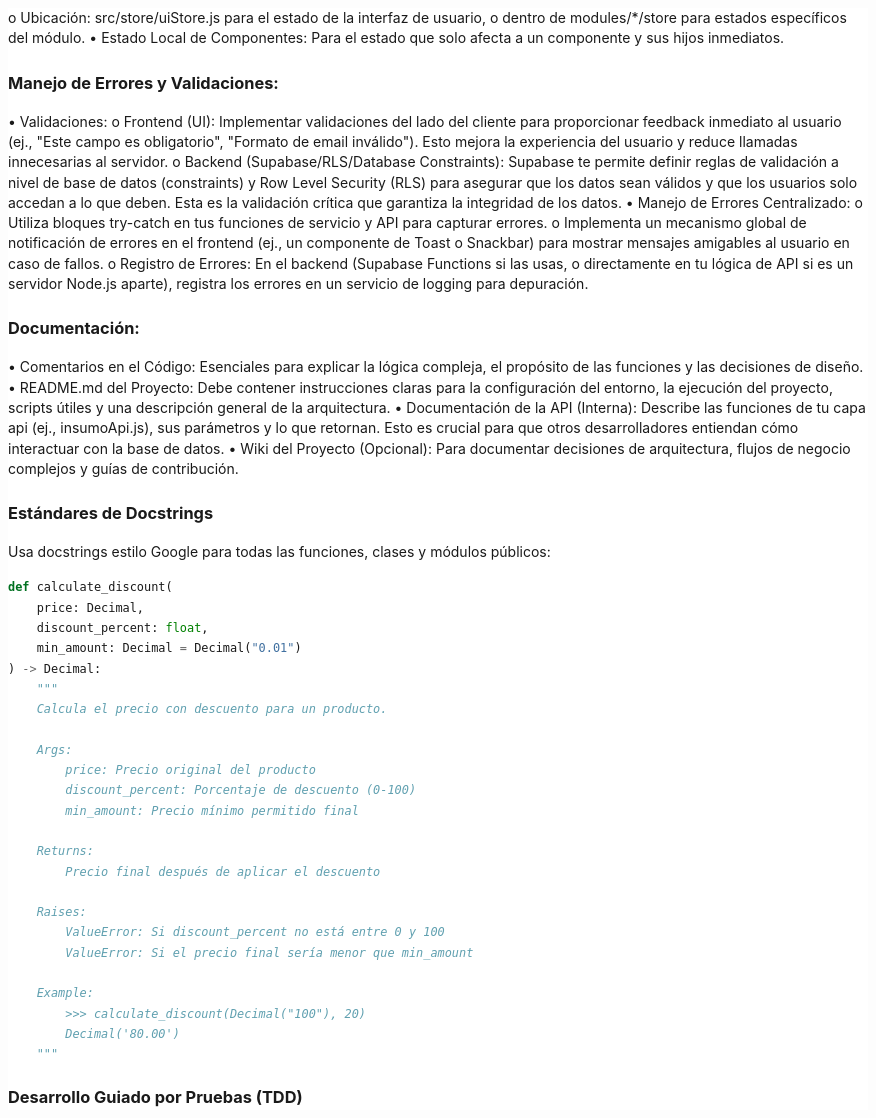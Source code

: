 o	Ubicación: src/store/uiStore.js para el estado de la interfaz de usuario, o dentro de modules/*/store para estados específicos del módulo.
•	Estado Local de Componentes: Para el estado que solo afecta a un componente y sus hijos inmediatos.
### Manejo de Errores y Validaciones:
•	Validaciones:
o	Frontend (UI): Implementar validaciones del lado del cliente para proporcionar feedback inmediato al usuario (ej., "Este campo es obligatorio", "Formato de email inválido"). Esto mejora la experiencia del usuario y reduce llamadas innecesarias al servidor.
o	Backend (Supabase/RLS/Database Constraints): Supabase te permite definir reglas de validación a nivel de base de datos (constraints) y Row Level Security (RLS) para asegurar que los datos sean válidos y que los usuarios solo accedan a lo que deben. Esta es la validación crítica que garantiza la integridad de los datos.
•	Manejo de Errores Centralizado:
o	Utiliza bloques try-catch en tus funciones de servicio y API para capturar errores.
o	Implementa un mecanismo global de notificación de errores en el frontend (ej., un componente de Toast o Snackbar) para mostrar mensajes amigables al usuario en caso de fallos.
o	Registro de Errores: En el backend (Supabase Functions si las usas, o directamente en tu lógica de API si es un servidor Node.js aparte), registra los errores en un servicio de logging para depuración.
### Documentación:
•	Comentarios en el Código: Esenciales para explicar la lógica compleja, el propósito de las funciones y las decisiones de diseño.
•	README.md del Proyecto: Debe contener instrucciones claras para la configuración del entorno, la ejecución del proyecto, scripts útiles y una descripción general de la arquitectura.
•	Documentación de la API (Interna): Describe las funciones de tu capa api (ej., insumoApi.js), sus parámetros y lo que retornan. Esto es crucial para que otros desarrolladores entiendan cómo interactuar con la base de datos.
•	Wiki del Proyecto (Opcional): Para documentar decisiones de arquitectura, flujos de negocio complejos y guías de contribución.
### Estándares de Docstrings

Usa docstrings estilo Google para todas las funciones, clases y módulos públicos:

```python  (pongo python para un ejemplo rapido)
def calculate_discount(
    price: Decimal,
    discount_percent: float,
    min_amount: Decimal = Decimal("0.01")
) -> Decimal:
    """
    Calcula el precio con descuento para un producto.

    Args:
        price: Precio original del producto
        discount_percent: Porcentaje de descuento (0-100)
        min_amount: Precio mínimo permitido final

    Returns:
        Precio final después de aplicar el descuento

    Raises:
        ValueError: Si discount_percent no está entre 0 y 100
        ValueError: Si el precio final sería menor que min_amount

    Example:
        >>> calculate_discount(Decimal("100"), 20)
        Decimal('80.00')
    """
```
### Desarrollo Guiado por Pruebas (TDD)
